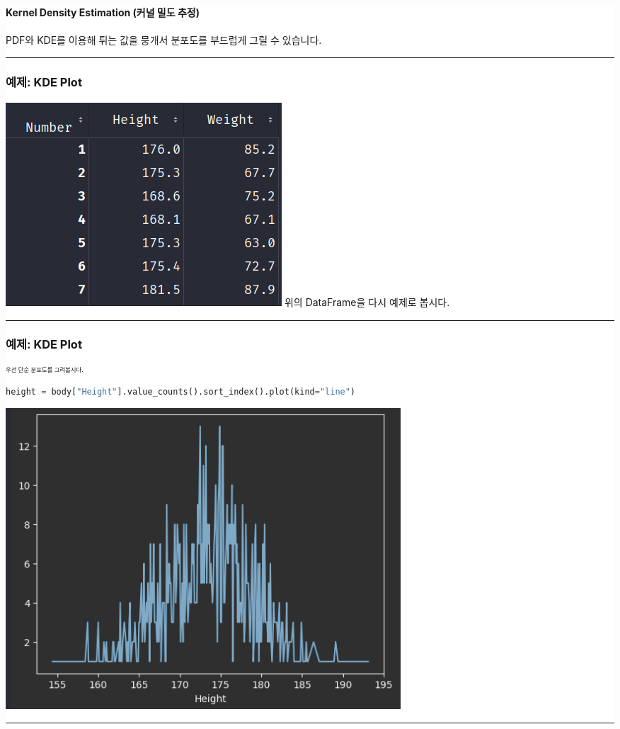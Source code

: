 #### Kernel Density Estimation (커널 밀도 추정)

PDF와 KDE를 이용해 튀는 값을 뭉개서
분포도를 부드럽게 그릴 수 있습니다.

---

### 예제: KDE Plot

![](image/body.PNG)
위의 DataFrame을 다시 예제로 봅시다.

---

### 예제: KDE Plot

<p style="font-size:60%">
우선 단순 분포도를 그려봅시다.
</p>

```python
height = body["Height"].value_counts().sort_index().plot(kind="line")
```
![w:500](image/body-height-line.PNG)

---